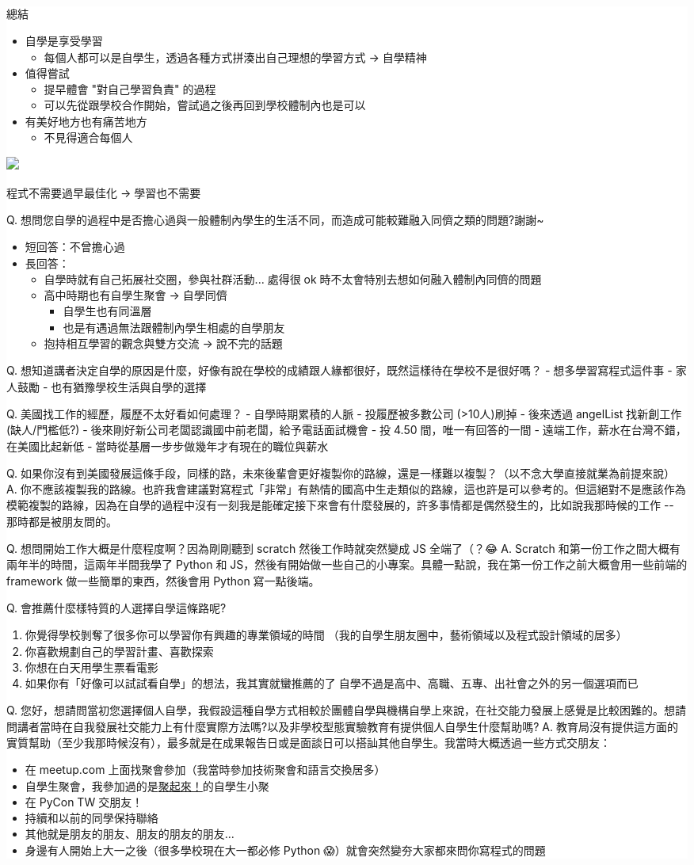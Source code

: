 總結
- 自學是享受學習
    - 每個人都可以是自學生，透過各種方式拼湊出自己理想的學習方式 -> 自學精神
- 值得嘗試
    - 提早體會 "對自己學習負責" 的過程
    - 可以先從跟學校合作開始，嘗試過之後再回到學校體制內也是可以
- 有美好地方也有痛苦地方
    - 不見得適合每個人

![](https://i.imgur.com/SCjwTyb.png)

程式不需要過早最佳化 -> 學習也不需要
 
Q. 想問您自學的過程中是否擔心過與一般體制內學生的生活不同，而造成可能較難融入同儕之類的問題?謝謝~

- 短回答：不曾擔心過
- 長回答：
    - 自學時就有自己拓展社交圈，參與社群活動... 處得很 ok 時不太會特別去想如何融入體制內同儕的問題
    - 高中時期也有自學生聚會 -> 自學同儕
        - 自學生也有同溫層
        - 也是有遇過無法跟體制內學生相處的自學朋友
    - 抱持相互學習的觀念與雙方交流 -> 說不完的話題

Q. 想知道講者決定自學的原因是什麼，好像有說在學校的成績跟人緣都很好，既然這樣待在學校不是很好嗎？
    - 想多學習寫程式這件事
    - 家人鼓勵
    - 也有猶豫學校生活與自學的選擇

Q. 美國找工作的經歷，履歷不太好看如何處理？
    - 自學時期累積的人脈
    - 投履歷被多數公司 (>10人)刷掉
    - 後來透過 angelList 找新創工作(缺人/門檻低?)
        - 後來剛好新公司老闆認識國中前老闆，給予電話面試機會
        - 投 4.50 間，唯一有回答的一間
    - 遠端工作，薪水在台灣不錯，在美國比起新低
    - 當時從基層一步步做幾年才有現在的職位與薪水

Q. 如果你沒有到美國發展這條手段，同樣的路，未來後輩會更好複製你的路線，還是一樣難以複製？（以不念大學直接就業為前提來說）
A. 你不應該複製我的路線。也許我會建議對寫程式「非常」有熱情的國高中生走類似的路線，這也許是可以參考的。但這絕對不是應該作為模範複製的路線，因為在自學的過程中沒有一刻我是能確定接下來會有什麼發展的，許多事情都是偶然發生的，比如說我那時候的工作 -- 那時都是被朋友問的。

Q. 想問開始工作大概是什麼程度啊？因為剛剛聽到 scratch 然後工作時就突然變成 JS 全端了（？😂
A. Scratch 和第一份工作之間大概有兩年半的時間，這兩年半間我學了 Python 和 JS，然後有開始做一些自己的小專案。具體一點說，我在第一份工作之前大概會用一些前端的 framework 做一些簡單的東西，然後會用 Python 寫一點後端。

Q. 會推薦什麼樣特質的人選擇自學這條路呢?
1. 你覺得學校剝奪了很多你可以學習你有興趣的專業領域的時間
   （我的自學生朋友圈中，藝術領域以及程式設計領域的居多）
2. 你喜歡規劃自己的學習計畫、喜歡探索
3. 你想在白天用學生票看電影
4. 如果你有「好像可以試試看自學」的想法，我其實就蠻推薦的了
   自學不過是高中、高職、五專、出社會之外的另一個選項而已

Q. 您好，想請問當初您選擇個人自學，我假設這種自學方式相較於團體自學與機構自學上來說，在社交能力發展上感覺是比較困難的。想請問講者當時在自我發展社交能力上有什麼實際方法嗎?以及非學校型態實驗教育有提供個人自學生什麼幫助嗎?
A. 教育局沒有提供這方面的實質幫助（至少我那時候沒有），最多就是在成果報告日或是面談日可以搭訕其他自學生。我當時大概透過一些方式交朋友：
- 在 meetup.com 上面找聚會參加（我當時參加技術聚會和語言交換居多）
- 自學生聚會，我參加過的是[聚起來！](https://www.facebook.com/togetherbang)的自學生小聚
- 在 PyCon TW 交朋友！
- 持續和以前的同學保持聯絡
- 其他就是朋友的朋友、朋友的朋友的朋友...
- 身邊有人開始上大一之後（很多學校現在大一都必修 Python 😱）就會突然變夯大家都來問你寫程式的問題
